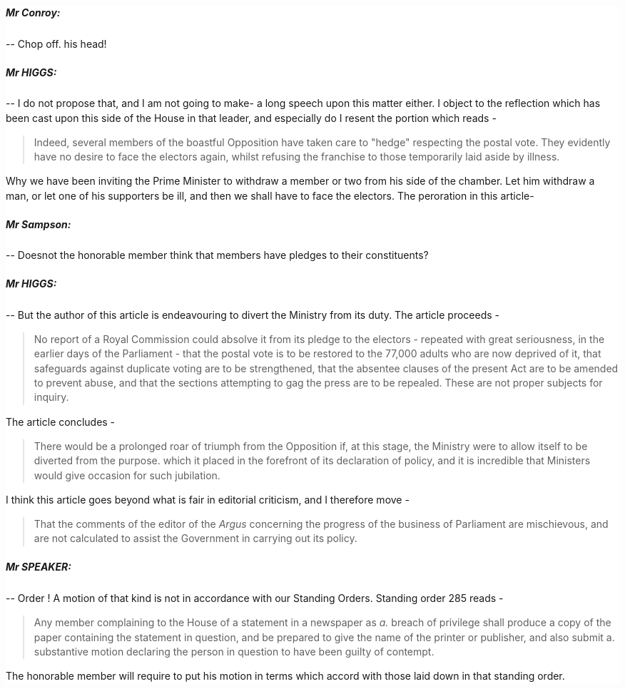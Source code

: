 ##### Mr Conroy:

-- Chop off. his head! 

##### Mr HIGGS:

-- I do not propose that, and I am not going to make- a long speech upon this matter either. I object to the reflection which has been cast upon this side of the House in that leader, and especially do I resent the portion which reads - 

  >Indeed, several members of the boastful Opposition have taken care to "hedge" respecting the postal vote. They evidently have no desire to face the electors again, whilst refusing the franchise to those temporarily laid aside by illness. 

Why we have been inviting the Prime Minister to withdraw a member or two from his side of the chamber. Let him withdraw a man, or let one of his supporters be ill, and then we shall have to face the electors. The peroration in this article- 

##### Mr Sampson:

-- Doesnot the honorable member think that members have pledges to their constituents? 

##### Mr HIGGS:

-- But the author of this article is endeavouring to divert the Ministry from its duty. The article proceeds - 

  >No report of a Royal Commission could absolve it from its pledge to the electors - repeated with great seriousness, in the earlier days of the Parliament - that the postal vote is to be restored to the 77,000 adults who are now deprived of it, that safeguards against duplicate voting are to be strengthened, that the absentee clauses of the present Act are to be amended to prevent abuse, and that the sections attempting to gag the press are to be repealed. These are not proper subjects for inquiry. 

The article concludes - 

  >There would be a prolonged roar of triumph from the Opposition if, at this stage, the Ministry were to allow itself to be diverted from the purpose. which it placed in the forefront of its declaration of policy, and it is incredible that Ministers would give occasion for such jubilation. 

I think this article goes beyond what is fair in editorial criticism, and I therefore move - 

  >That the comments of the editor of the  *Argus*  concerning the progress of the business of Parliament are mischievous, and are not calculated to assist the Government in carrying out its policy. 

##### Mr SPEAKER:

-- Order ! A motion of that kind is not in accordance with our Standing Orders. Standing order 285 reads - 

  >Any member complaining to the House of a statement in a newspaper as  *a.*  breach of privilege shall produce a copy of the paper containing the statement in question, and be prepared to give the name of the printer or publisher, and also submit a. substantive motion declaring the person in question to have been guilty of contempt. 

The honorable member will require to put his motion in terms which accord with those laid down in that standing order. 
